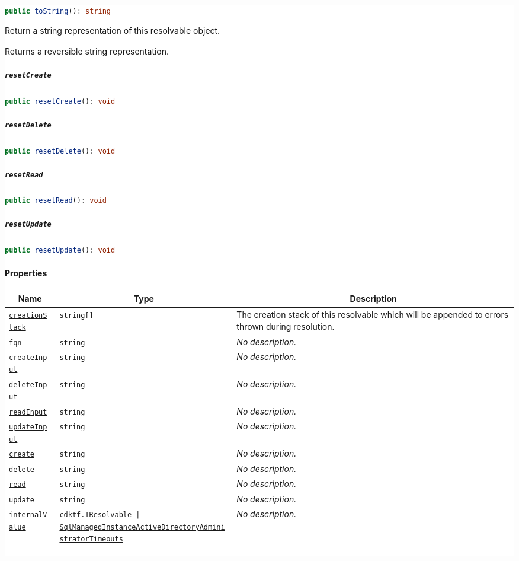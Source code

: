 ```typescript
public toString(): string
```

Return a string representation of this resolvable object.

Returns a reversible string representation.

##### `resetCreate` <a name="resetCreate" id="@cdktf/provider-azurerm.sqlManagedInstanceActiveDirectoryAdministrator.SqlManagedInstanceActiveDirectoryAdministratorTimeoutsOutputReference.resetCreate"></a>

```typescript
public resetCreate(): void
```

##### `resetDelete` <a name="resetDelete" id="@cdktf/provider-azurerm.sqlManagedInstanceActiveDirectoryAdministrator.SqlManagedInstanceActiveDirectoryAdministratorTimeoutsOutputReference.resetDelete"></a>

```typescript
public resetDelete(): void
```

##### `resetRead` <a name="resetRead" id="@cdktf/provider-azurerm.sqlManagedInstanceActiveDirectoryAdministrator.SqlManagedInstanceActiveDirectoryAdministratorTimeoutsOutputReference.resetRead"></a>

```typescript
public resetRead(): void
```

##### `resetUpdate` <a name="resetUpdate" id="@cdktf/provider-azurerm.sqlManagedInstanceActiveDirectoryAdministrator.SqlManagedInstanceActiveDirectoryAdministratorTimeoutsOutputReference.resetUpdate"></a>

```typescript
public resetUpdate(): void
```


#### Properties <a name="Properties" id="Properties"></a>

| **Name** | **Type** | **Description** |
| --- | --- | --- |
| <code><a href="#@cdktf/provider-azurerm.sqlManagedInstanceActiveDirectoryAdministrator.SqlManagedInstanceActiveDirectoryAdministratorTimeoutsOutputReference.property.creationStack">creationStack</a></code> | <code>string[]</code> | The creation stack of this resolvable which will be appended to errors thrown during resolution. |
| <code><a href="#@cdktf/provider-azurerm.sqlManagedInstanceActiveDirectoryAdministrator.SqlManagedInstanceActiveDirectoryAdministratorTimeoutsOutputReference.property.fqn">fqn</a></code> | <code>string</code> | *No description.* |
| <code><a href="#@cdktf/provider-azurerm.sqlManagedInstanceActiveDirectoryAdministrator.SqlManagedInstanceActiveDirectoryAdministratorTimeoutsOutputReference.property.createInput">createInput</a></code> | <code>string</code> | *No description.* |
| <code><a href="#@cdktf/provider-azurerm.sqlManagedInstanceActiveDirectoryAdministrator.SqlManagedInstanceActiveDirectoryAdministratorTimeoutsOutputReference.property.deleteInput">deleteInput</a></code> | <code>string</code> | *No description.* |
| <code><a href="#@cdktf/provider-azurerm.sqlManagedInstanceActiveDirectoryAdministrator.SqlManagedInstanceActiveDirectoryAdministratorTimeoutsOutputReference.property.readInput">readInput</a></code> | <code>string</code> | *No description.* |
| <code><a href="#@cdktf/provider-azurerm.sqlManagedInstanceActiveDirectoryAdministrator.SqlManagedInstanceActiveDirectoryAdministratorTimeoutsOutputReference.property.updateInput">updateInput</a></code> | <code>string</code> | *No description.* |
| <code><a href="#@cdktf/provider-azurerm.sqlManagedInstanceActiveDirectoryAdministrator.SqlManagedInstanceActiveDirectoryAdministratorTimeoutsOutputReference.property.create">create</a></code> | <code>string</code> | *No description.* |
| <code><a href="#@cdktf/provider-azurerm.sqlManagedInstanceActiveDirectoryAdministrator.SqlManagedInstanceActiveDirectoryAdministratorTimeoutsOutputReference.property.delete">delete</a></code> | <code>string</code> | *No description.* |
| <code><a href="#@cdktf/provider-azurerm.sqlManagedInstanceActiveDirectoryAdministrator.SqlManagedInstanceActiveDirectoryAdministratorTimeoutsOutputReference.property.read">read</a></code> | <code>string</code> | *No description.* |
| <code><a href="#@cdktf/provider-azurerm.sqlManagedInstanceActiveDirectoryAdministrator.SqlManagedInstanceActiveDirectoryAdministratorTimeoutsOutputReference.property.update">update</a></code> | <code>string</code> | *No description.* |
| <code><a href="#@cdktf/provider-azurerm.sqlManagedInstanceActiveDirectoryAdministrator.SqlManagedInstanceActiveDirectoryAdministratorTimeoutsOutputReference.property.internalValue">internalValue</a></code> | <code>cdktf.IResolvable \| <a href="#@cdktf/provider-azurerm.sqlManagedInstanceActiveDirectoryAdministrator.SqlManagedInstanceActiveDirectoryAdministratorTimeouts">SqlManagedInstanceActiveDirectoryAdministratorTimeouts</a></code> | *No description.* |

---